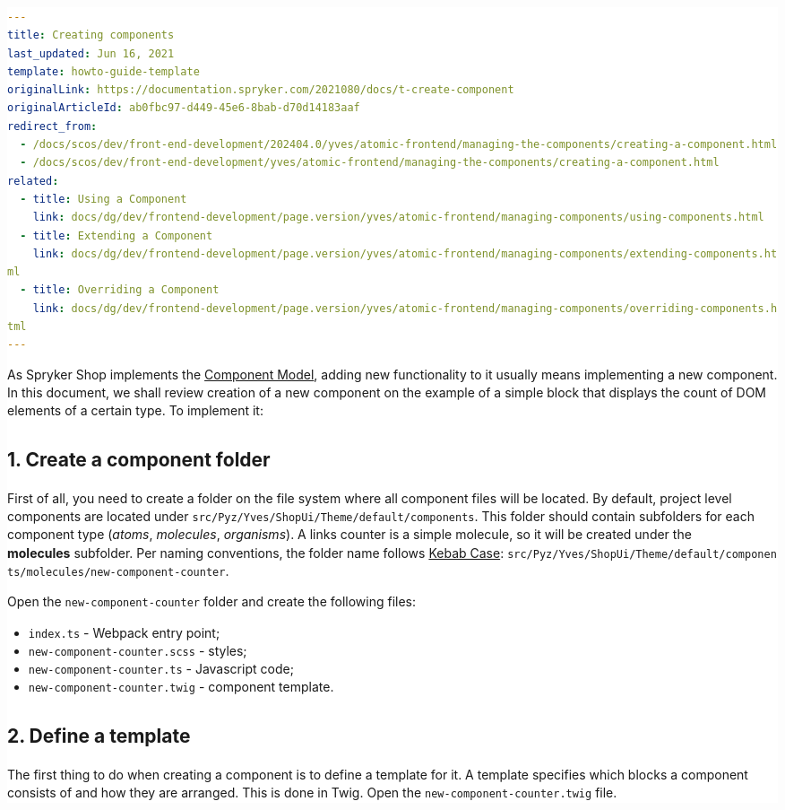 ```yaml
---
title: Creating components
last_updated: Jun 16, 2021
template: howto-guide-template
originalLink: https://documentation.spryker.com/2021080/docs/t-create-component
originalArticleId: ab0fbc97-d449-45e6-8bab-d70d14183aaf
redirect_from:
  - /docs/scos/dev/front-end-development/202404.0/yves/atomic-frontend/managing-the-components/creating-a-component.html
  - /docs/scos/dev/front-end-development/yves/atomic-frontend/managing-the-components/creating-a-component.html
related:
  - title: Using a Component
    link: docs/dg/dev/frontend-development/page.version/yves/atomic-frontend/managing-components/using-components.html
  - title: Extending a Component
    link: docs/dg/dev/frontend-development/page.version/yves/atomic-frontend/managing-components/extending-components.html
  - title: Overriding a Component
    link: docs/dg/dev/frontend-development/page.version/yves/atomic-frontend/managing-components/overriding-components.html
---
```


As Spryker Shop implements the [Component Model](/docs/dg/dev/frontend-development/{{page.version}}/yves/atomic-frontend/atomic-frontend.html#component-model), adding new functionality to it usually means implementing a new component. In this document, we shall review creation of a new component on the example of a simple block that displays the count of DOM elements of a certain type. To implement it:

## 1. Create a component folder

First of all, you need to create a folder on the file system where all component files will be located. By default, project level components are located under `src/Pyz/Yves/ShopUi/Theme/default/components`. This folder should contain subfolders for each component type (*atoms*, *molecules*, *organisms*). A links counter is a simple molecule, so it will be created under the **molecules** subfolder. Per naming conventions, the folder name follows [Kebab Case](http://wiki.c2.com/?KebabCase): `src/Pyz/Yves/ShopUi/Theme/default/components/molecules/new-component-counter`.

Open the `new-component-counter` folder and create the following files:

- `index.ts` - Webpack entry point;
- `new-component-counter.scss` - styles;
- `new-component-counter.ts` - Javascript code;
- `new-component-counter.twig` - component template.

## 2. Define a template

The first thing to do when creating a component is to define a template for it. A template specifies which blocks a component consists of and how they are arranged. This is done in Twig. Open the `new-component-counter.twig` file.
